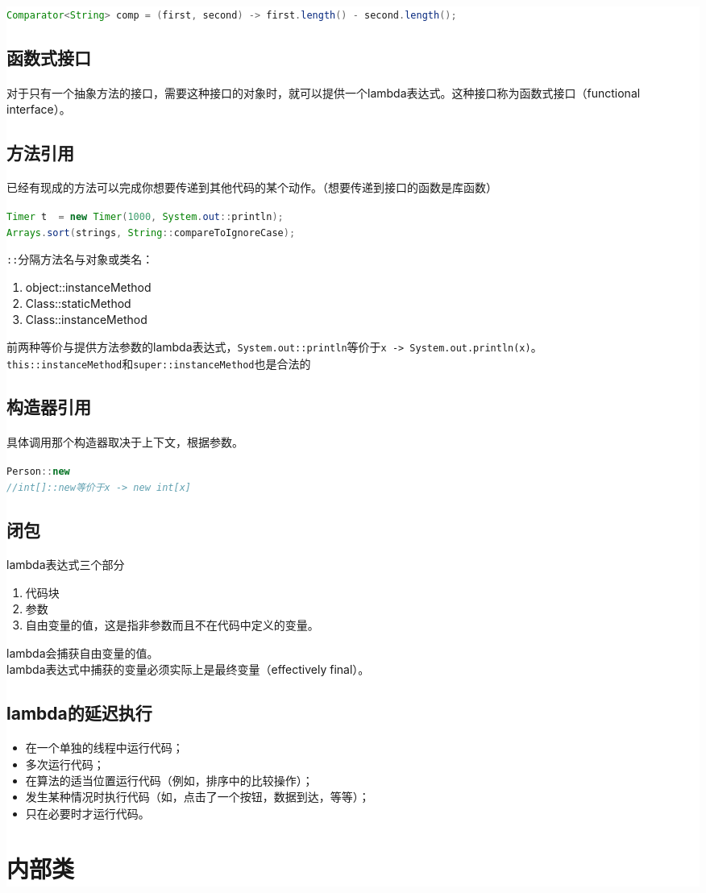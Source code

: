 ```java
Comparator<String> comp = (first, second) -> first.length() - second.length();
```

## 函数式接口

对于只有一个抽象方法的接口，需要这种接口的对象时，就可以提供一个lambda表达式。这种接口称为函数式接口（functional interface）。

## 方法引用

已经有现成的方法可以完成你想要传递到其他代码的某个动作。（想要传递到接口的函数是库函数）

```java
Timer t  = new Timer(1000, System.out::println);
Arrays.sort(strings, String::compareToIgnoreCase);
```

`::`分隔方法名与对象或类名：
1. object::instanceMethod
1. Class::staticMethod
1. Class::instanceMethod

前两种等价与提供方法参数的lambda表达式，`System.out::println`等价于`x -> System.out.println(x)`。  
`this::instanceMethod`和`super::instanceMethod`也是合法的

## 构造器引用

具体调用那个构造器取决于上下文，根据参数。
```java
Person::new
//int[]::new等价于x -> new int[x]
```

## 闭包

lambda表达式三个部分
1. 代码块
1. 参数
1. 自由变量的值，这是指非参数而且不在代码中定义的变量。

lambda会捕获自由变量的值。  
lambda表达式中捕获的变量必须实际上是最终变量（effectively final）。

## lambda的延迟执行

- 在一个单独的线程中运行代码；
- 多次运行代码；
- 在算法的适当位置运行代码（例如，排序中的比较操作）；
- 发生某种情况时执行代码（如，点击了一个按钮，数据到达，等等）；
- 只在必要时才运行代码。

# 内部类
